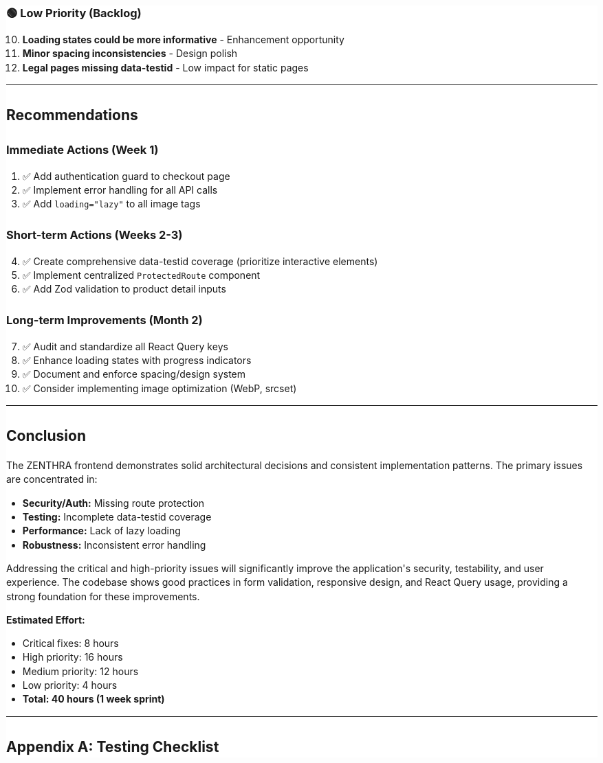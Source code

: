 ### 🟢 Low Priority (Backlog)
10. **Loading states could be more informative** - Enhancement opportunity
11. **Minor spacing inconsistencies** - Design polish
12. **Legal pages missing data-testid** - Low impact for static pages

---

## Recommendations

### Immediate Actions (Week 1)
1. ✅ Add authentication guard to checkout page
2. ✅ Implement error handling for all API calls
3. ✅ Add `loading="lazy"` to all image tags

### Short-term Actions (Weeks 2-3)
4. ✅ Create comprehensive data-testid coverage (prioritize interactive elements)
5. ✅ Implement centralized `ProtectedRoute` component
6. ✅ Add Zod validation to product detail inputs

### Long-term Improvements (Month 2)
7. ✅ Audit and standardize all React Query keys
8. ✅ Enhance loading states with progress indicators
9. ✅ Document and enforce spacing/design system
10. ✅ Consider implementing image optimization (WebP, srcset)

---

## Conclusion

The ZENTHRA frontend demonstrates solid architectural decisions and consistent implementation patterns. The primary issues are concentrated in:
- **Security/Auth:** Missing route protection
- **Testing:** Incomplete data-testid coverage  
- **Performance:** Lack of lazy loading
- **Robustness:** Inconsistent error handling

Addressing the critical and high-priority issues will significantly improve the application's security, testability, and user experience. The codebase shows good practices in form validation, responsive design, and React Query usage, providing a strong foundation for these improvements.

**Estimated Effort:**
- Critical fixes: 8 hours
- High priority: 16 hours  
- Medium priority: 12 hours
- Low priority: 4 hours
- **Total: 40 hours (1 week sprint)**

---

## Appendix A: Testing Checklist
